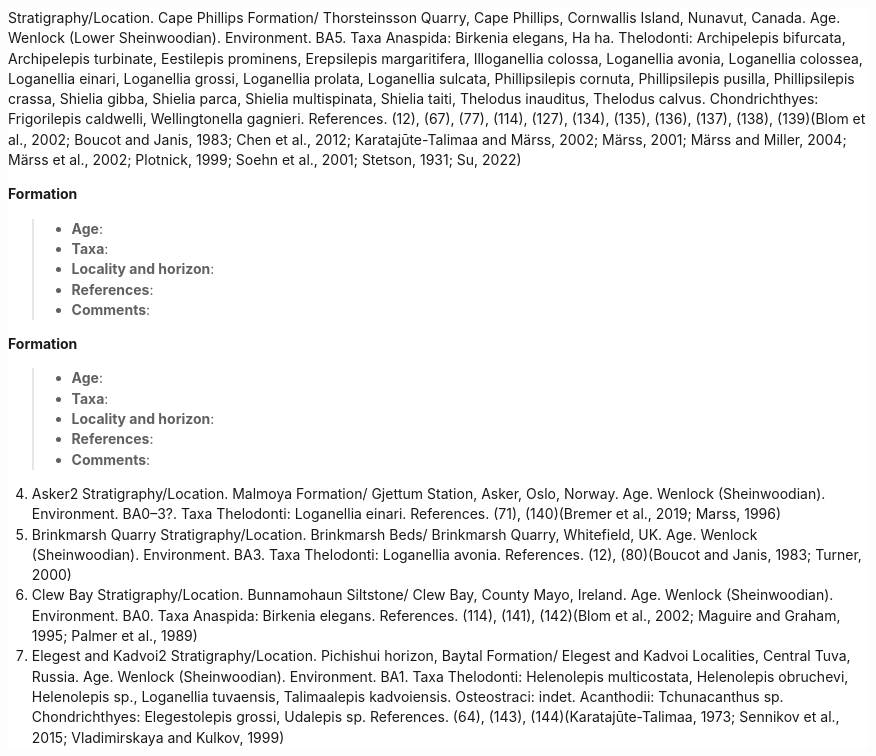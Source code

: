Stratigraphy/Location. Cape Phillips Formation/ Thorsteinsson Quarry, Cape Phillips, Cornwallis Island, Nunavut, Canada.
Age. Wenlock (Lower Sheinwoodian).
Environment. BA5.
Taxa
Anaspida: Birkenia elegans, Ha ha.
Thelodonti: Archipelepis bifurcata, Archipelepis turbinate, Eestilepis prominens, Erepsilepis margaritifera, Illoganellia colossa, Loganellia avonia, Loganellia colossea, Loganellia einari, Loganellia grossi, Loganellia prolata, Loganellia sulcata, Phillipsilepis cornuta, Phillipsilepis pusilla, Phillipsilepis crassa, Shielia gibba, Shielia parca, Shielia multispinata, Shielia taiti, Thelodus inauditus, Thelodus calvus.
Chondrichthyes: Frigorilepis caldwelli, Wellingtonella gagnieri.
References. (12), (67), (77), (114), (127), (134), (135), (136), (137), (138), (139)(Blom et al., 2002; Boucot and Janis, 1983; Chen et al., 2012; Karatajūte-Talimaa and Märss, 2002; Märss, 2001; Märss and Miller, 2004; Märss et al., 2002; Plotnick, 1999; Soehn et al., 2001; Stetson, 1931; Su, 2022)

**Formation**
> - **Age**:
> - **Taxa**:
> - **Locality and horizon**:
> - **References**:
> - **Comments**: 

**Formation**
> - **Age**:
> - **Taxa**:
> - **Locality and horizon**:
> - **References**:
> - **Comments**: 
4. Asker2
Stratigraphy/Location. Malmoya Formation/ Gjettum Station, Asker, Oslo, Norway.
Age. Wenlock (Sheinwoodian).
Environment. BA0–3?.
Taxa
Thelodonti: Loganellia einari.
References. (71), (140)(Bremer et al., 2019; Marss, 1996)
5. Brinkmarsh Quarry
Stratigraphy/Location. Brinkmarsh Beds/ Brinkmarsh Quarry, Whitefield, UK.
Age. Wenlock (Sheinwoodian).
Environment. BA3.
Taxa
Thelodonti: Loganellia avonia.
References. (12), (80)(Boucot and Janis, 1983; Turner, 2000)
6. Clew Bay
Stratigraphy/Location. Bunnamohaun Siltstone/ Clew Bay, County Mayo, Ireland.
Age. Wenlock (Sheinwoodian).
Environment. BA0.
Taxa
Anaspida: Birkenia elegans.
References. (114), (141), (142)(Blom et al., 2002; Maguire and Graham, 1995; Palmer et al., 1989)
7. Elegest and Kadvoi2
Stratigraphy/Location. Pichishui horizon, Baytal Formation/ Elegest and Kadvoi Localities, Central Tuva, Russia.
Age. Wenlock (Sheinwoodian).
Environment. BA1.
Taxa
Thelodonti: Helenolepis multicostata, Helenolepis obruchevi, Helenolepis sp., Loganellia tuvaensis, Talimaalepis kadvoiensis.
Osteostraci: indet.
Acanthodii: Tchunacanthus sp.
Chondrichthyes: Elegestolepis grossi, Udalepis sp.
References. (64), (143), (144)(Karatajūte-Talimaa, 1973; Sennikov et al., 2015; Vladimirskaya and Kulkov, 1999)
